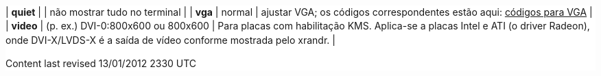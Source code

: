 |  **quiet**  |  | não mostrar tudo no terminal | 
|  **vga**  | normal | ajustar VGA; os códigos correspondentes estão aqui:  [códigos para VGA](cheatcodes-vga-pt-br.htm#vga)  | 
|  **video**  | (p. ex.) DVI-0:800x600  ou  800x600 | Para placas com habilitação KMS. Aplica-se a placas Intel e ATI (o driver Radeon), onde DVI-X/LVDS-X é a saída de vídeo conforme mostrada pelo xrandr. | 

<div id="rev">Content last revised 13/01/2012 2330 UTC</div>
